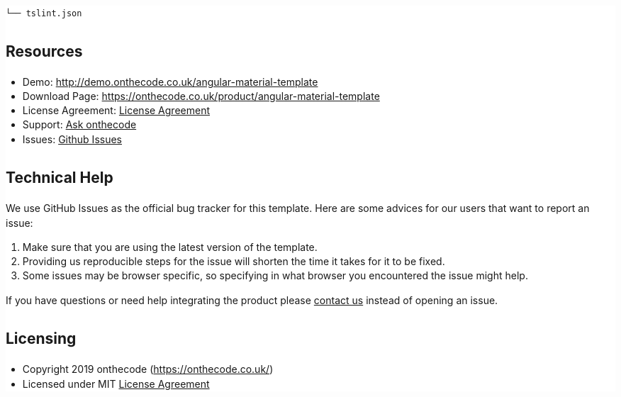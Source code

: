 ```
└── tslint.json
```

## Resources
- Demo: <http://demo.onthecode.co.uk/angular-material-template>
- Download Page: <https://onthecode.co.uk/product/angular-material-template>
- License Agreement: [License Agreement](https://github.com/umutesen/angular-material-template/blob/master/LICENSE)
- Support: [Ask onthecode](https://onthecode.co.uk/ask-question)
- Issues: [Github Issues](https://github.com/umutesen/angular-material-template/issues)

## Technical Help

We use GitHub Issues as the official bug tracker for this template. Here are some advices for our users that want to report an issue:

1. Make sure that you are using the latest version of the template.
2. Providing us reproducible steps for the issue will shorten the time it takes for it to be fixed.
3. Some issues may be browser specific, so specifying in what browser you encountered the issue might help.

If you have questions or need help integrating the product please [contact us](https://onthecode.co.uk/ask-question) instead of opening an issue.

## Licensing

- Copyright 2019 onthecode (https://onthecode.co.uk/)
- Licensed under MIT [License Agreement](https://github.com/umutesen/angular-material-template/blob/master/LICENSE)
